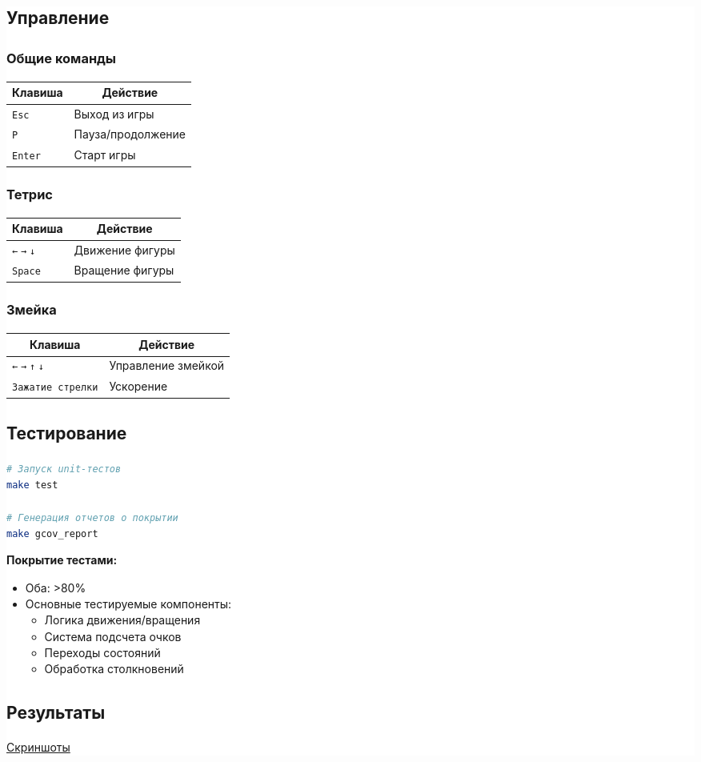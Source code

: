 ## Управление

### Общие команды
| Клавиша | Действие          |
|---------|-------------------|
| `Esc`   | Выход из игры     |
| `P`     | Пауза/продолжение |
| `Enter`      | Старт игры        |

### Тетрис
| Клавиша      | Действие          |
|--------------|-------------------|
| `←` `→` `↓`  | Движение фигуры   |
| `Space`      | Вращение фигуры   |


### Змейка
| Клавиша      | Действие          |
|--------------|-------------------|
| `←` `→` `↑` `↓` | Управление змейкой |
| `Зажатие стрелки`      | Ускорение         |

## Тестирование
```bash
# Запуск unit-тестов
make test

# Генерация отчетов о покрытии
make gcov_report
```

**Покрытие тестами:**
- Оба: >80%
- Основные тестируемые компоненты:
  - Логика движения/вращения
  - Система подсчета очков
  - Переходы состояний
  - Обработка столкновений

## Результаты

[Скриншоты](result.md)


